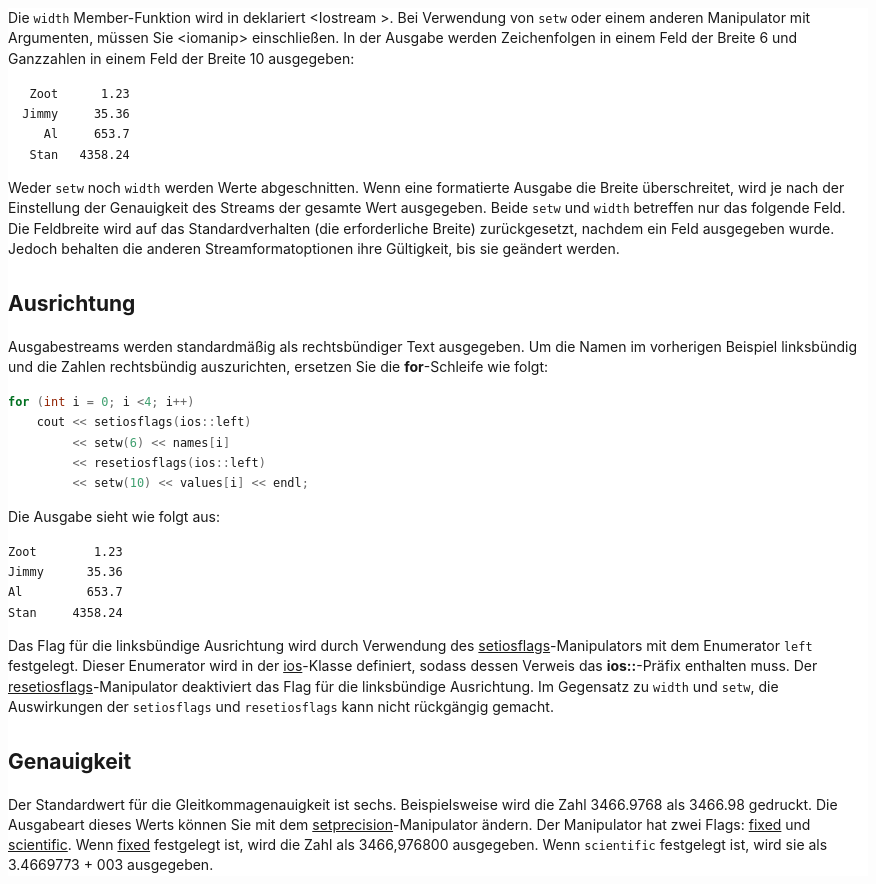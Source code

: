 Die `width` Member-Funktion wird in deklariert \<Iostream >. Bei Verwendung von `setw` oder einem anderen Manipulator mit Argumenten, müssen Sie \<iomanip> einschließen. In der Ausgabe werden Zeichenfolgen in einem Feld der Breite 6 und Ganzzahlen in einem Feld der Breite 10 ausgegeben:

```Output
   Zoot      1.23
  Jimmy     35.36
     Al     653.7
   Stan   4358.24
```

Weder `setw` noch `width` werden Werte abgeschnitten. Wenn eine formatierte Ausgabe die Breite überschreitet, wird je nach der Einstellung der Genauigkeit des Streams der gesamte Wert ausgegeben. Beide `setw` und `width` betreffen nur das folgende Feld. Die Feldbreite wird auf das Standardverhalten (die erforderliche Breite) zurückgesetzt, nachdem ein Feld ausgegeben wurde. Jedoch behalten die anderen Streamformatoptionen ihre Gültigkeit, bis sie geändert werden.

## <a name="vclrfalignmentanchor4"></a> Ausrichtung

Ausgabestreams werden standardmäßig als rechtsbündiger Text ausgegeben. Um die Namen im vorherigen Beispiel linksbündig und die Zahlen rechtsbündig auszurichten, ersetzen Sie die **for**-Schleife wie folgt:

```cpp
for (int i = 0; i <4; i++)
    cout << setiosflags(ios::left)
         << setw(6) << names[i]
         << resetiosflags(ios::left)
         << setw(10) << values[i] << endl;
```

Die Ausgabe sieht wie folgt aus:

```Output
Zoot        1.23
Jimmy      35.36
Al         653.7
Stan     4358.24
```

Das Flag für die linksbündige Ausrichtung wird durch Verwendung des [setiosflags](../standard-library/iomanip-functions.md#setiosflags)-Manipulators mit dem Enumerator `left` festgelegt. Dieser Enumerator wird in der [ios](../standard-library/basic-ios-class.md)-Klasse definiert, sodass dessen Verweis das **ios::**-Präfix enthalten muss. Der [resetiosflags](../standard-library/iomanip-functions.md#resetiosflags)-Manipulator deaktiviert das Flag für die linksbündige Ausrichtung. Im Gegensatz zu `width` und `setw`, die Auswirkungen der `setiosflags` und `resetiosflags` kann nicht rückgängig gemacht.

## <a name="vclrfprecisionanchor5"></a> Genauigkeit

Der Standardwert für die Gleitkommagenauigkeit ist sechs. Beispielsweise wird die Zahl 3466.9768 als 3466.98 gedruckt. Die Ausgabeart dieses Werts können Sie mit dem [setprecision](../standard-library/iomanip-functions.md#setprecision)-Manipulator ändern. Der Manipulator hat zwei Flags: [fixed](../standard-library/ios-functions.md#fixed) und [scientific](../standard-library/ios-functions.md#scientific). Wenn [fixed](../standard-library/ios-functions.md#fixed) festgelegt ist, wird die Zahl als 3466,976800 ausgegeben. Wenn `scientific` festgelegt ist, wird sie als 3.4669773 + 003 ausgegeben.
